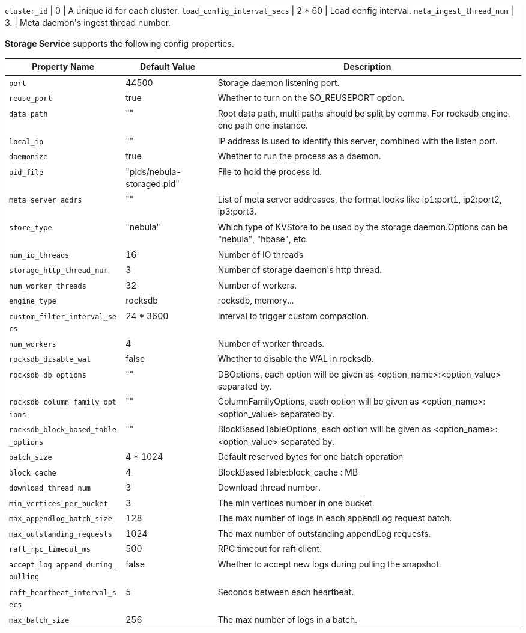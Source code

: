 `cluster_id`                | 0                        | A unique id for each cluster.
`load_config_interval_secs` | 2 * 60                   | Load config interval.
`meta_ingest_thread_num`    | 3.                       | Meta daemon's ingest thread number.

**Storage Service** supports the following config properties.

Property Name                       | Default Value              | Description
----------------------------------- | -------------------------- | -----------
`port`                              | 44500                      | Storage daemon listening port.
`reuse_port`                        | true                       | Whether to turn on the SO_REUSEPORT option.
`data_path`                         | ""                         | Root data path, multi paths should be split by comma. For rocksdb engine, one path one instance.
`local_ip`                          | ""                         | IP address is used to identify this server, combined with the listen port.
`daemonize`                         | true                       | Whether to run the process as a daemon.
`pid_file`                          | "pids/nebula-storaged.pid" | File to hold the process id.
`meta_server_addrs`                 | ""                         | List of meta server addresses, the format looks like ip1:port1, ip2:port2, ip3:port3.
`store_type`                        | "nebula"                   | Which type of KVStore to be used by the storage daemon.Options can be \"nebula\", \"hbase\", etc.
`num_io_threads`                    | 16                         | Number of IO threads
`storage_http_thread_num`           | 3                          | Number of storage daemon's http thread.
`num_worker_threads`                | 32                         | Number of workers.
`engine_type`                       | rocksdb                    | rocksdb, memory...
`custom_filter_interval_secs`       | 24 * 3600                  | Interval to trigger custom compaction.
`num_workers`                       | 4                          | Number of worker threads.
`rocksdb_disable_wal`               | false                      | Whether to disable the WAL in rocksdb.
`rocksdb_db_options`                | ""                         | DBOptions, each option will be given as <option_name>:<option_value> separated by.
`rocksdb_column_family_options`     | ""                         | ColumnFamilyOptions, each option will be given as <option_name>:<option_value> separated by.
`rocksdb_block_based_table_options` | ""                         | BlockBasedTableOptions, each option will be given as <option_name>:<option_value> separated by.
`batch_size`                        | 4 * 1024                   | Default reserved bytes for one batch operation
`block_cache`                       | 4                          | BlockBasedTable:block_cache : MB
`download_thread_num`               | 3                          | Download thread number.
`min_vertices_per_bucket`           | 3                          | The min vertices number in one bucket.
`max_appendlog_batch_size`          | 128                        | The max number of logs in each appendLog request batch.
`max_outstanding_requests`          | 1024                       | The max number of outstanding appendLog requests.
`raft_rpc_timeout_ms`               | 500                        | RPC timeout for raft client.
`accept_log_append_during_pulling`  | false                      | Whether to accept new logs during pulling the snapshot.
`raft_heartbeat_interval_secs`      | 5                          | Seconds between each heartbeat.
`max_batch_size`                    | 256                        | The max number of logs in a batch.
